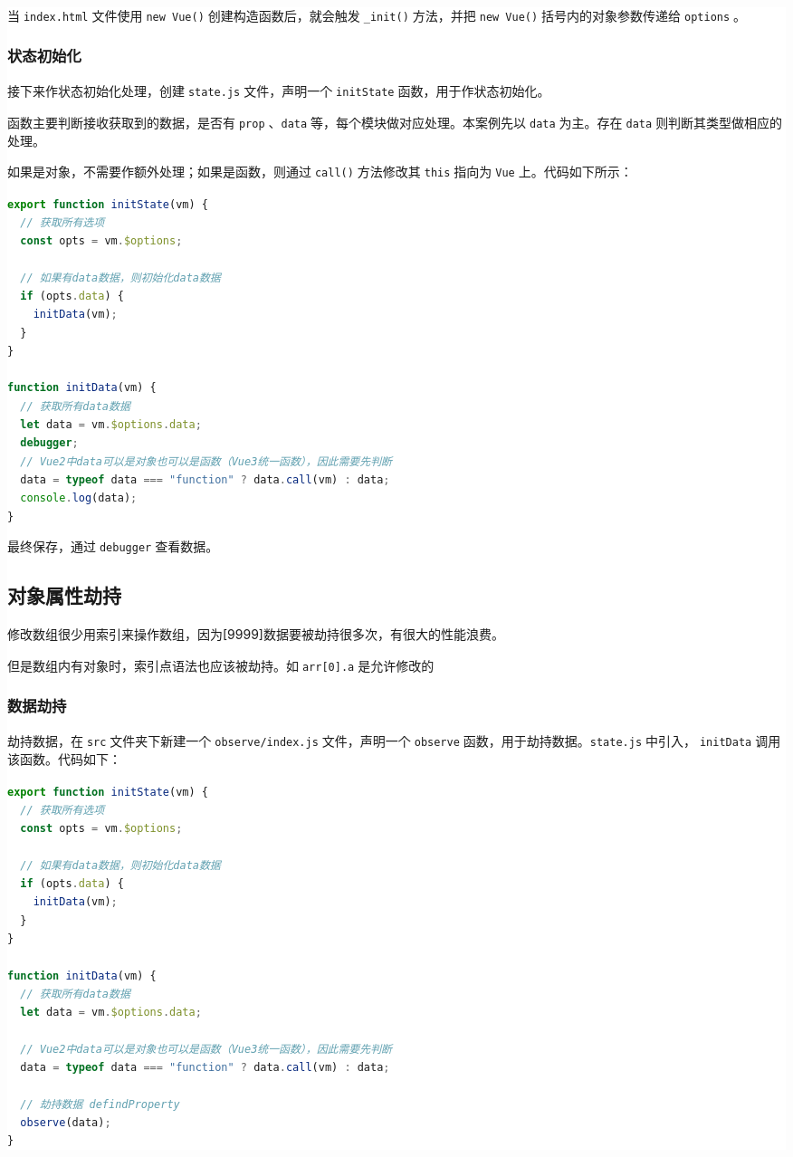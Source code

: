 当 `index.html` 文件使用 `new Vue()` 创建构造函数后，就会触发 `_init()` 方法，并把 `new Vue()` 括号内的对象参数传递给 `options` 。

### 状态初始化

接下来作状态初始化处理，创建 `state.js` 文件，声明一个 `initState` 函数，用于作状态初始化。

函数主要判断接收获取到的数据，是否有 `prop` 、`data` 等，每个模块做对应处理。本案例先以 `data` 为主。存在 `data` 则判断其类型做相应的处理。

如果是对象，不需要作额外处理；如果是函数，则通过 `call()` 方法修改其 `this` 指向为 `Vue` 上。代码如下所示：

```js
export function initState(vm) {
  // 获取所有选项
  const opts = vm.$options;

  // 如果有data数据，则初始化data数据
  if (opts.data) {
    initData(vm);
  }
}

function initData(vm) {
  // 获取所有data数据
  let data = vm.$options.data;
  debugger;
  // Vue2中data可以是对象也可以是函数（Vue3统一函数），因此需要先判断
  data = typeof data === "function" ? data.call(vm) : data;
  console.log(data);
}
```

最终保存，通过 `debugger` 查看数据。

## 对象属性劫持

修改数组很少用索引来操作数组，因为[9999]数据要被劫持很多次，有很大的性能浪费。

但是数组内有对象时，索引点语法也应该被劫持。如 `arr[0].a` 是允许修改的

### 数据劫持

劫持数据，在 `src` 文件夹下新建一个 `observe/index.js` 文件，声明一个 `observe` 函数，用于劫持数据。`state.js` 中引入， `initData` 调用该函数。代码如下：

```js
export function initState(vm) {
  // 获取所有选项
  const opts = vm.$options;

  // 如果有data数据，则初始化data数据
  if (opts.data) {
    initData(vm);
  }
}

function initData(vm) {
  // 获取所有data数据
  let data = vm.$options.data;

  // Vue2中data可以是对象也可以是函数（Vue3统一函数），因此需要先判断
  data = typeof data === "function" ? data.call(vm) : data;
  
  // 劫持数据 defindProperty
  observe(data);
}
```
